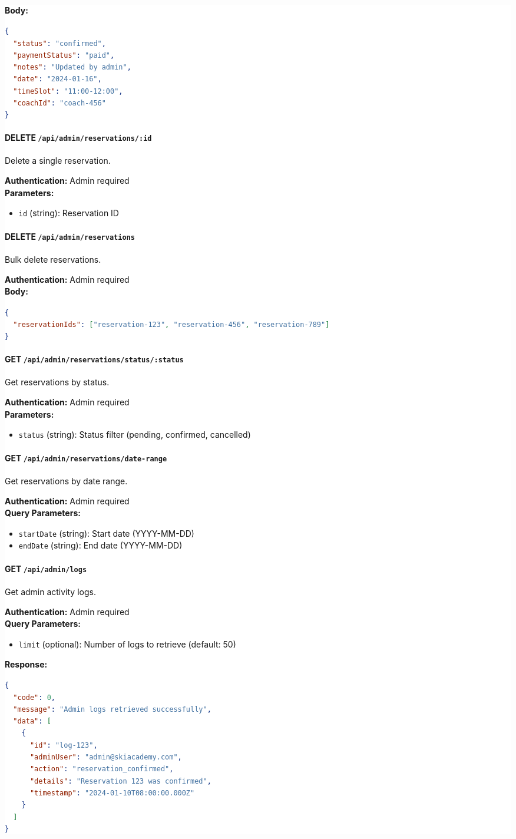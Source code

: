 **Body:**
```json
{
  "status": "confirmed",
  "paymentStatus": "paid",
  "notes": "Updated by admin",
  "date": "2024-01-16",
  "timeSlot": "11:00-12:00",
  "coachId": "coach-456"
}
```

#### DELETE `/api/admin/reservations/:id`
Delete a single reservation.

**Authentication:** Admin required  
**Parameters:**
- `id` (string): Reservation ID

#### DELETE `/api/admin/reservations`
Bulk delete reservations.

**Authentication:** Admin required  
**Body:**
```json
{
  "reservationIds": ["reservation-123", "reservation-456", "reservation-789"]
}
```

#### GET `/api/admin/reservations/status/:status`
Get reservations by status.

**Authentication:** Admin required  
**Parameters:**
- `status` (string): Status filter (pending, confirmed, cancelled)

#### GET `/api/admin/reservations/date-range`
Get reservations by date range.

**Authentication:** Admin required  
**Query Parameters:**
- `startDate` (string): Start date (YYYY-MM-DD)
- `endDate` (string): End date (YYYY-MM-DD)

#### GET `/api/admin/logs`
Get admin activity logs.

**Authentication:** Admin required  
**Query Parameters:**
- `limit` (optional): Number of logs to retrieve (default: 50)

**Response:**
```json
{
  "code": 0,
  "message": "Admin logs retrieved successfully",
  "data": [
    {
      "id": "log-123",
      "adminUser": "admin@skiacademy.com",
      "action": "reservation_confirmed",
      "details": "Reservation 123 was confirmed",
      "timestamp": "2024-01-10T08:00:00.000Z"
    }
  ]
}
```
